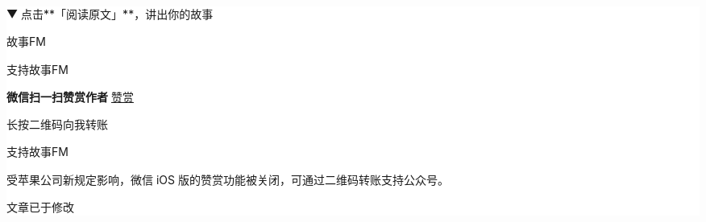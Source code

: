 ▼ 点击**「阅读原文」**，讲出你的故事

故事FM

支持故事FM

 **微信扫一扫赞赏作者** [赞赏](##)

长按二维码向我转账

支持故事FM

受苹果公司新规定影响，微信 iOS 版的赞赏功能被关闭，可通过二维码转账支持公众号。

文章已于修改

